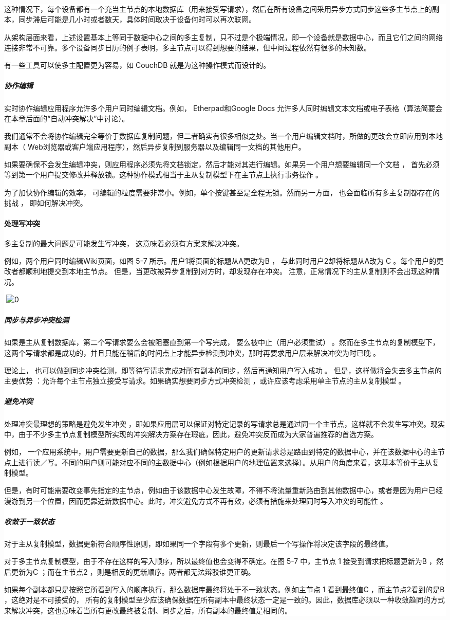 这种情况下，每个设备都有一个充当主节点的本地数据库（用来接受写请求），然后在所有设备之间采用异步方式同步这些多主节点上的副本，同步滞后可能是几小时或者数天，具体时间取决于设备何时可以再次联网。

从架构层面来看，上述设置基本上等同于数据中心之间的多主复制，只不过是个极端情况，即一个设备就是数据中心，而且它们之间的网络连接非常不可靠。多个设备同步日历的例子表明，多主节点可以得到想要的结果，但中间过程依然有很多的未知数。

有一些工具可以使多主配置更为容易，如 CouchDB 就是为这种操作模式而设计的。

##### **协作编辑**

实时协作编辑应用程序允许多个用户同时编辑文档。例如， Etherpad和Google Docs 允许多人同时编辑文本文档或电子表格（算法简要会在本章后面的“自动冲突解决”中讨论）。

我们通常不会将协作编辑完全等价于数据库复制问题，但二者确实有很多相似之处。当一个用户编辑文档时，所做的更改会立即应用到本地副本（ Web浏览器或客户端应用程序），然后异步复制到服务器以及编辑同一文档的其他用户。

如果要确保不会发生编辑冲突，则应用程序必须先将文档锁定，然后才能对其进行编辑。如果另一个用户想要编辑同一个文档 ， 首先必须等到第一个用户提交修改并释放锁。这种协作模式相当于主从复制模型下在主节点上执行事务操作 。

为了加快协作编辑的效率， 可编辑的粒度需要非常小。例如，单个按键甚至是全程无锁。然而另一方面， 也会面临所有多主复制都存在的挑战 ， 即如何解决冲突。

#### **处理写冲突**

多主复制的最大问题是可能发生写冲突， 这意味着必须有方案来解决冲突。

例如，两个用户同时编辑Wiki页面，如图 5-7 所示。用户1将页面的标题从A更改为B ， 与此同时用户2却将标题从A改为 C 。每个用户的更改者都顺利地提交到本地主节点。 但是，当更改被异步复制到对方时，却发现存在冲突。 注意，正常情况下的主从复制则不会出现这种情况。

​    ![0](https://note.youdao.com/yws/res/18993/WEBRESOURCE0536eda4980262e8042d32f789f3d112)

##### **同步与异步冲突检测**

如果是主从复制数据库，第二个写请求要么会被阻塞直到第一个写完成， 要么被中止（用户必须重试） 。然而在多主节点的复制模型下，这两个写请求都是成功的，并且只能在稍后的时间点上才能异步检测到冲突，那时再要求用户层来解决冲突为时已晚 。

理论上， 也可以做到同步冲突检测，即等待写请求完成对所有副本的同步，然后再通知用户写入成功 。 但是，这样做将会失去多主节点的主要优势 ：允许每个主节点独立接受写请求。如果确实想要同步方式冲突检测 ，或许应该考虑采用单主节点的主从复制模型 。

##### **避免冲突**

处理冲突最理想的策略是避免发生冲突 ，即如果应用层可以保证对特定记录的写请求总是通过同一个主节点，这样就不会发生写冲突。现实中，由于不少多主节点复制模型所实现的冲突解决方案存在瑕疵，因此，避免冲突反而成为大家普遍推荐的首选方案。

例如， 一个应用系统中，用户需要更新自己的数据，那么我们确保特定用户的更新请求总是路由到特定的数据中心，并在该数据中心的主节点上进行读／写。不同的用户则可能对应不同的主数据中心（例如根据用户的地理位置来选择）。从用户的角度来看，这基本等价于主从复制模型。

但是，有时可能需要改变事先指定的主节点，例如由于该数据中心发生故障，不得不将流量重新路由到其他数据中心，或者是因为用户已经漫游到另一个位置，因而更靠近新数据中心。此时，冲突避免方式不再有效，必须有措施来处理同时写入冲突的可能性 。

##### **收敛于一致状态**

对于主从复制模型，数据更新符合顺序性原则，即如果同一个字段有多个更新，则最后一个写操作将决定该字段的最终值。

对于多主节点复制模型，由于不存在这样的写入顺序，所以最终值也会变得不确定。在图 5-7 中，主节点 1 接受到请求把标题更新为B ，然后更新为C ；而在主节点2 ，则是相反的更新顺序。两者都无法辩驳谁更正确。

如果每个副本都只是按照它所看到写入的顺序执行，那么数据库最终将处于不一致状态。例如主节点 1 看到最终值C ，而主节点2看到的是B ，这绝对是不可接受的， 所有的复制模型至少应该确保数据在所有副本中最终状态一定是一致的。因此，数据库必须以一种收敛趋同的方式来解决冲突，这也意味着当所有更改最终被复制、同步之后，所有副本的最终值是相同的。

